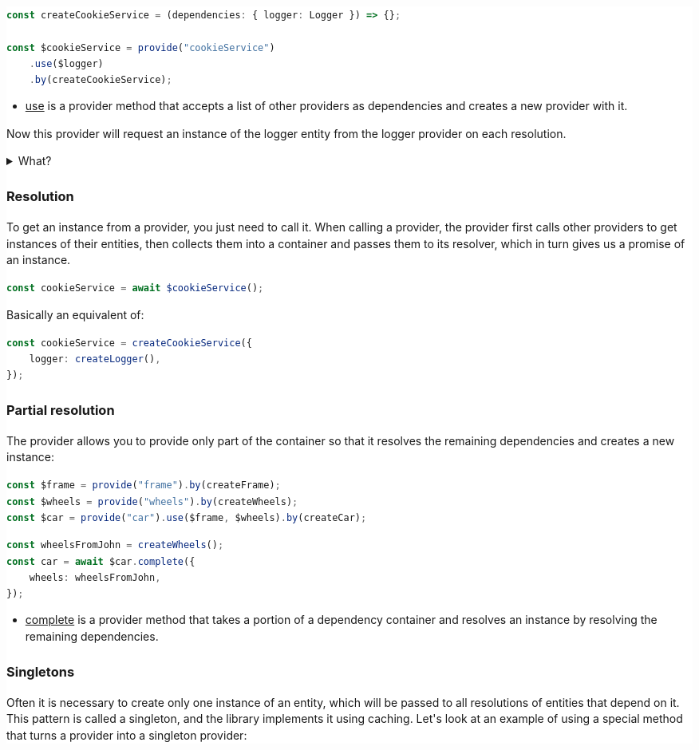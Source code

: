 ```ts
const createCookieService = (dependencies: { logger: Logger }) => {};

const $cookieService = provide("cookieService")
    .use($logger)
    .by(createCookieService);
```

-   [use](#use) is a provider method that accepts a list of other providers as dependencies and creates a new provider with it.

Now this provider will request an instance of the logger entity from the logger provider on each resolution.

<details><summary>What?</summary></details>

### Resolution

To get an instance from a provider, you just need to call it. When calling a provider, the provider first calls other providers to get instances of their entities, then collects them into a container and passes them to its resolver, which in turn gives us a promise of an instance.

```ts
const cookieService = await $cookieService();
```

Basically an equivalent of:

```ts
const cookieService = createCookieService({
    logger: createLogger(),
});
```

### Partial resolution

The provider allows you to provide only part of the container so that it resolves the remaining dependencies and creates a new instance:

```ts
const $frame = provide("frame").by(createFrame);
const $wheels = provide("wheels").by(createWheels);
const $car = provide("car").use($frame, $wheels).by(createCar);
```

```ts
const wheelsFromJohn = createWheels();
const car = await $car.complete({
    wheels: wheelsFromJohn,
});
```

-   [complete](#complete) is a provider method that takes a portion of a dependency container and resolves an instance by resolving the remaining dependencies.

### Singletons

Often it is necessary to create only one instance of an entity, which will be passed to all resolutions of entities that depend on it. This pattern is called a singleton, and the library implements it using caching. Let's look at an example of using a special method that turns a provider into a singleton provider:
